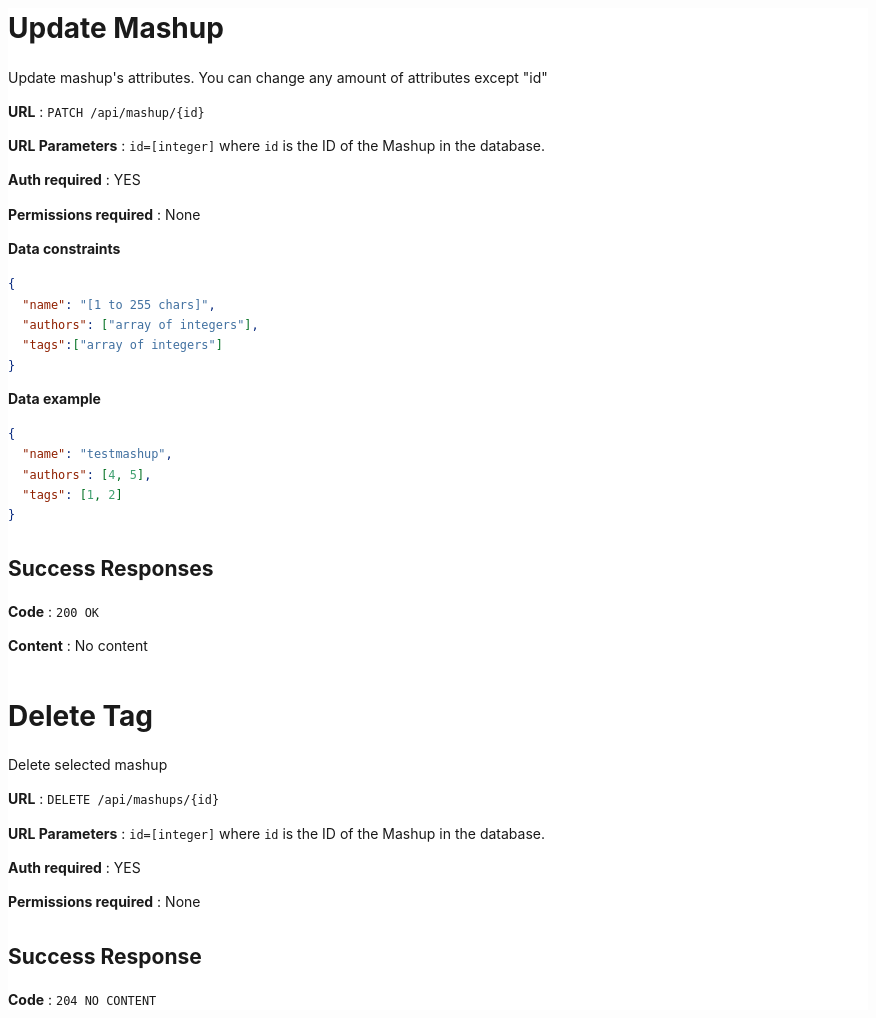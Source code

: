 # Update Mashup

Update mashup's attributes. You can change any amount of attributes except "id"

**URL** : `PATCH /api/mashup/{id}`

**URL Parameters** : `id=[integer]` where `id` is the ID of the Mashup in the
database.

**Auth required** : YES

**Permissions required** : None

**Data constraints**

```json
{
  "name": "[1 to 255 chars]",
  "authors": ["array of integers"],
  "tags":["array of integers"]
}
```

**Data example**

```json
{
  "name": "testmashup",
  "authors": [4, 5],
  "tags": [1, 2]
}
```

## Success Responses

**Code** : `200 OK`

**Content** : No content

# Delete Tag

Delete selected mashup

**URL** : `DELETE /api/mashups/{id}`

**URL Parameters** : `id=[integer]` where `id` is the ID of the Mashup in the
database.

**Auth required** : YES

**Permissions required** : None

## Success Response

**Code** : `204 NO CONTENT`
